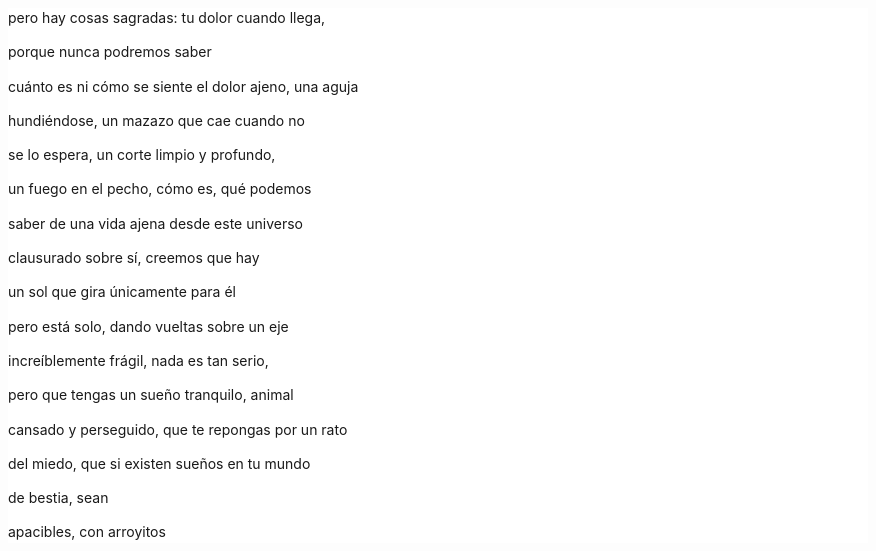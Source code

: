 


pero hay cosas sagradas: tu dolor cuando llega,




porque nunca podremos saber




cuánto es ni cómo se siente el dolor ajeno, una aguja




hundiéndose, un mazazo que cae cuando no




se lo espera, un corte limpio y profundo,




un fuego en el pecho, cómo es, qué podemos




saber de una vida ajena desde este universo




clausurado sobre sí, creemos que hay




un sol que gira únicamente para él




pero está solo, dando vueltas sobre un eje




increíblemente frágil, nada es tan serio,




pero que tengas un sueño tranquilo, animal




cansado y perseguido, que te repongas por un rato




del miedo, que si existen sueños en tu mundo




de bestia, sean




apacibles, con arroyitos
